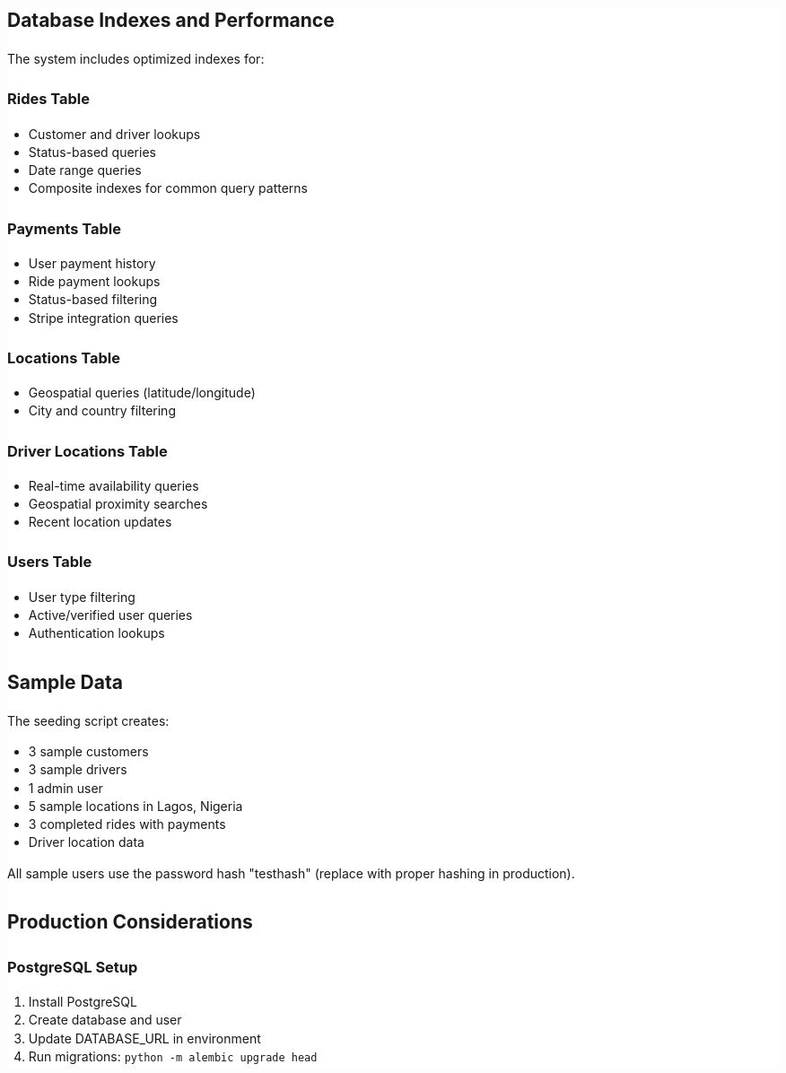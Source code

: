 ## Database Indexes and Performance

The system includes optimized indexes for:

### Rides Table
- Customer and driver lookups
- Status-based queries
- Date range queries
- Composite indexes for common query patterns

### Payments Table
- User payment history
- Ride payment lookups
- Status-based filtering
- Stripe integration queries

### Locations Table
- Geospatial queries (latitude/longitude)
- City and country filtering

### Driver Locations Table
- Real-time availability queries
- Geospatial proximity searches
- Recent location updates

### Users Table
- User type filtering
- Active/verified user queries
- Authentication lookups

## Sample Data

The seeding script creates:
- 3 sample customers
- 3 sample drivers
- 1 admin user
- 5 sample locations in Lagos, Nigeria
- 3 completed rides with payments
- Driver location data

All sample users use the password hash "testhash" (replace with proper hashing in production).

## Production Considerations

### PostgreSQL Setup
1. Install PostgreSQL
2. Create database and user
3. Update DATABASE_URL in environment
4. Run migrations: `python -m alembic upgrade head`
